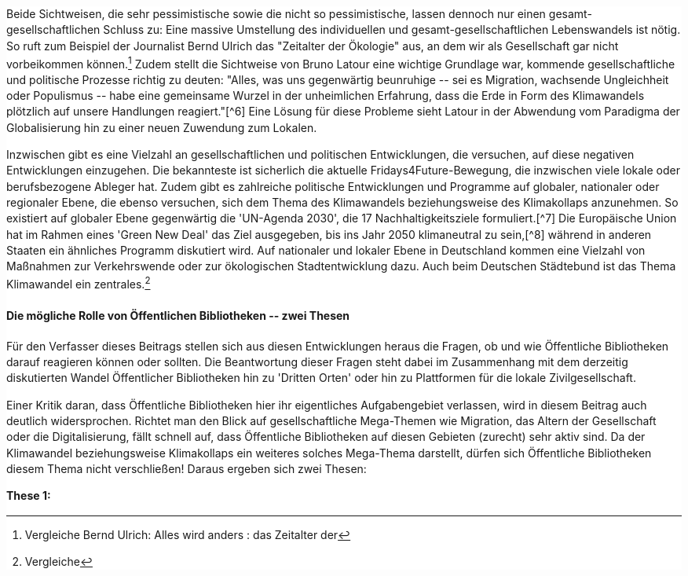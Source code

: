 Beide Sichtweisen, die sehr pessimistische sowie die nicht so
pessimistische, lassen dennoch nur einen gesamt-gesellschaftlichen
Schluss zu: Eine massive Umstellung des individuellen und
gesamt-gesellschaftlichen Lebenswandels ist nötig. So ruft zum Beispiel
der Journalist Bernd Ulrich das "Zeitalter der Ökologie" aus, an dem wir
als Gesellschaft gar nicht vorbeikommen können.[^5] Zudem stellt die
Sichtweise von Bruno Latour eine wichtige Grundlage war, kommende
gesellschaftliche und politische Prozesse richtig zu deuten: "Alles, was
uns gegenwärtig beunruhige -- sei es Migration, wachsende Ungleichheit
oder Populismus -- habe eine gemeinsame Wurzel in der unheimlichen
Erfahrung, dass die Erde in Form des Klimawandels plötzlich auf unsere
Handlungen reagiert."[^6] Eine Lösung für diese Probleme sieht Latour in
der Abwendung vom Paradigma der Globalisierung hin zu einer neuen
Zuwendung zum Lokalen.

Inzwischen gibt es eine Vielzahl an gesellschaftlichen und politischen
Entwicklungen, die versuchen, auf diese negativen Entwicklungen
einzugehen. Die bekannteste ist sicherlich die aktuelle
Fridays4Future-Bewegung, die inzwischen viele lokale oder berufsbezogene
Ableger hat. Zudem gibt es zahlreiche politische Entwicklungen und
Programme auf globaler, nationaler oder regionaler Ebene, die ebenso
versuchen, sich dem Thema des Klimawandels beziehungsweise des
Klimakollaps anzunehmen. So existiert auf globaler Ebene gegenwärtig die
'UN-Agenda 2030', die 17 Nachhaltigkeitsziele formuliert.[^7] Die
Europäische Union hat im Rahmen eines 'Green New Deal' das Ziel
ausgegeben, bis ins Jahr 2050 klimaneutral zu sein,[^8] während in
anderen Staaten ein ähnliches Programm diskutiert wird. Auf nationaler
und lokaler Ebene in Deutschland kommen eine Vielzahl von Maßnahmen zur
Verkehrswende oder zur ökologischen Stadtentwicklung dazu. Auch beim
Deutschen Städtebund ist das Thema Klimawandel ein zentrales.[^9]

#### Die mögliche Rolle von Öffentlichen Bibliotheken -- zwei Thesen

Für den Verfasser dieses Beitrags stellen sich aus diesen Entwicklungen
heraus die Fragen, ob und wie Öffentliche Bibliotheken darauf reagieren
können oder sollten. Die Beantwortung dieser Fragen steht dabei im
Zusammenhang mit dem derzeitig diskutierten Wandel Öffentlicher
Bibliotheken hin zu 'Dritten Orten' oder hin zu Plattformen für die
lokale Zivilgesellschaft.

Einer Kritik daran, dass Öffentliche Bibliotheken hier ihr eigentliches
Aufgabengebiet verlassen, wird in diesem Beitrag auch deutlich
widersprochen. Richtet man den Blick auf gesellschaftliche Mega-Themen
wie Migration, das Altern der Gesellschaft oder die Digitalisierung,
fällt schnell auf, dass Öffentliche Bibliotheken auf diesen Gebieten
(zurecht) sehr aktiv sind. Da der Klimawandel beziehungsweise
Klimakollaps ein weiteres solches Mega-Thema darstellt, dürfen sich
Öffentliche Bibliotheken diesem Thema nicht verschließen! Daraus ergeben
sich zwei Thesen:

**These 1:**


[^2]: [https://www.theguardian.com/environment/2020/jun/13/climate-worst-case-scenarios-clouds-scientists-global-heating?CMP=twt_a-environment_b-gdneco](https://www.theguardian.com/environment/2020/jun/13/climate-worst-case-scenarios-clouds-scientists-global-heating?CMP=twt_a-environment_b-gdneco),
[^3]: So beschreibt Andri Snaer Magnason in seinem aktuellen Buch "Wasser
[^5]: Vergleiche Bernd Ulrich: Alles wird anders : das Zeitalter der
[^9]: Vergleiche
[^10]: Dem Verfasser ist es bewusst, dass das keine leichte Aufgabe im
[^11]: Jochumsen, Henrik (et al.): Erlebnis, Empowerment, Beteiligung und
[^12]: Petra Hauke (Hrsg.) (et al.): The Green Library - Die grüne
[^13]: Sahavirta, Harri (2017): From green to sustainable libraries -
[^17]: Die UN-Agenda 2030 denkt soziale, ökologische und wirtschaftliche
[^22]: Mit 'konkreter Utopie' wird auf die Theorie von Ernst Bloch
[^23]: Zum Beispiel [https://www.ökobon.de/](about:blank), (letzter
[^24]: Zum Beispiel [https://www.obi.de/mischduesen/wasserspar-verschraubung-perlator-eco-12-verchromt-1-2-/p/7225352](https://www.obi.de/mischduesen/wasserspar-verschraubung-perlator-eco-12-verchromt-1-2-/p/7225352), (letzter Zugriff: 11.10.2020).
[^26]: [https://www.hydroflora.de/](https://www.hydroflora.de/), (letzter Zugriff: 11.10.2020).
[^28]: Eine erste Beratung und Berechnungen durch "Solarwende Berlin" ergab,
[^30]: (Projekt der Kulturstiftung des Bundes)
[^31]: Beispielhaft dazu: [https://wurmkiste.at/](https://wurmkiste.at/), (letzter Zugriff:
[^32]: [https://de.wikipedia.org/wiki/Nachbau\_(Saatgut](https://de.wikipedia.org/wiki/Nachbau_(Saatgut)), (letzter Zugriff: 11.10.2020).
[^33]: [https://www.nabu-shop.de/handysammelbox](https://www.nabu-shop.de/handysammelbox), (letzter Zugriff: 11.10.2020).
[^34]: Beispielhaft hierfür das Angebot der Berliner Wasserbetriebe: [https://www.bwb.de/de/1679.php](https://www.bwb.de/de/1679.php), (letzter Zugriff: 11.10.2020).
[^35]: [https://refill-deutschland.de/](https://refill-deutschland.de/), (letzter Zugriff: 11.10.2020).
[^36]: [https://www.giessdenkiez.de/](https://www.giessdenkiez.de/), (letzter Zugriff: 11.10.2020).
[^37]: [https://de.wikipedia.org/wiki/Aquaponik](https://de.wikipedia.org/wiki/Aquaponik), (letzter Zugriff: 11.10.2020).
[^38]: Diese teilweise spielerische Art der Darstellung orientiert sich an
[^40]: Vergleiche Fußnote 6. Damit würden Bibliotheken die Rolle einnehmen
[^41]: So ermöglicht zum Beispiel der Blick auf gesellschaftliche Kipppunkte
[^42]: Ein Beispiel für dieses Vorgehen kann zum Beispiel der 'Parking Day'